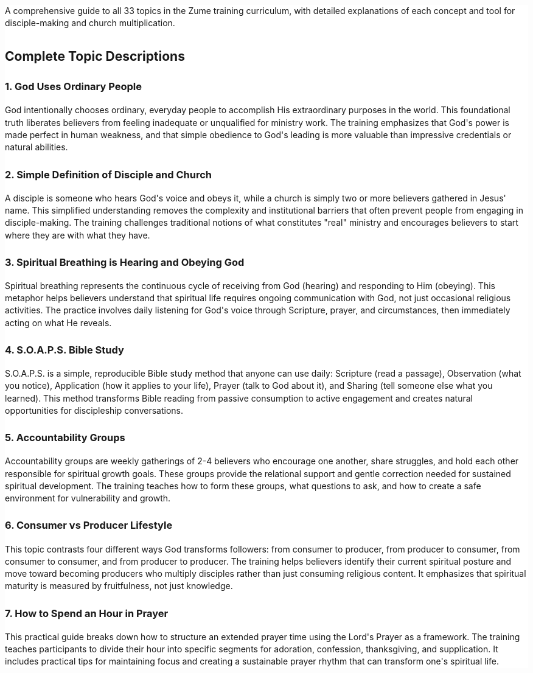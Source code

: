 A comprehensive guide to all 33 topics in the Zume training curriculum, with detailed explanations of each concept and tool for disciple-making and church multiplication.

## Complete Topic Descriptions

### 1. God Uses Ordinary People
God intentionally chooses ordinary, everyday people to accomplish His extraordinary purposes in the world. This foundational truth liberates believers from feeling inadequate or unqualified for ministry work. The training emphasizes that God's power is made perfect in human weakness, and that simple obedience to God's leading is more valuable than impressive credentials or natural abilities.

### 2. Simple Definition of Disciple and Church
A disciple is someone who hears God's voice and obeys it, while a church is simply two or more believers gathered in Jesus' name. This simplified understanding removes the complexity and institutional barriers that often prevent people from engaging in disciple-making. The training challenges traditional notions of what constitutes "real" ministry and encourages believers to start where they are with what they have.

### 3. Spiritual Breathing is Hearing and Obeying God
Spiritual breathing represents the continuous cycle of receiving from God (hearing) and responding to Him (obeying). This metaphor helps believers understand that spiritual life requires ongoing communication with God, not just occasional religious activities. The practice involves daily listening for God's voice through Scripture, prayer, and circumstances, then immediately acting on what He reveals.

### 4. S.O.A.P.S. Bible Study
S.O.A.P.S. is a simple, reproducible Bible study method that anyone can use daily: Scripture (read a passage), Observation (what you notice), Application (how it applies to your life), Prayer (talk to God about it), and Sharing (tell someone else what you learned). This method transforms Bible reading from passive consumption to active engagement and creates natural opportunities for discipleship conversations.

### 5. Accountability Groups
Accountability groups are weekly gatherings of 2-4 believers who encourage one another, share struggles, and hold each other responsible for spiritual growth goals. These groups provide the relational support and gentle correction needed for sustained spiritual development. The training teaches how to form these groups, what questions to ask, and how to create a safe environment for vulnerability and growth.

### 6. Consumer vs Producer Lifestyle
This topic contrasts four different ways God transforms followers: from consumer to producer, from producer to consumer, from consumer to consumer, and from producer to producer. The training helps believers identify their current spiritual posture and move toward becoming producers who multiply disciples rather than just consuming religious content. It emphasizes that spiritual maturity is measured by fruitfulness, not just knowledge.

### 7. How to Spend an Hour in Prayer
This practical guide breaks down how to structure an extended prayer time using the Lord's Prayer as a framework. The training teaches participants to divide their hour into specific segments for adoration, confession, thanksgiving, and supplication. It includes practical tips for maintaining focus and creating a sustainable prayer rhythm that can transform one's spiritual life.
